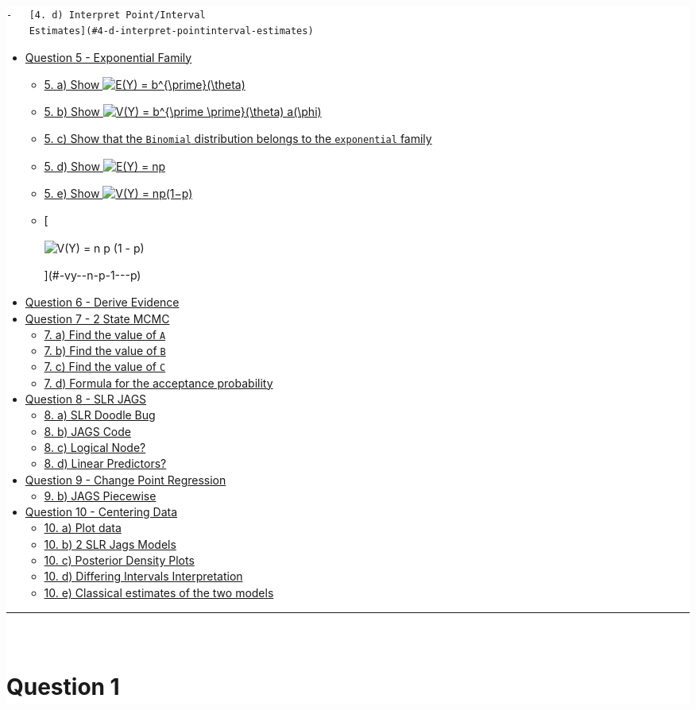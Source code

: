     -   [4. d) Interpret Point/Interval
        Estimates](#4-d-interpret-pointinterval-estimates)
-   [Question 5 - Exponential Family](#question-5---exponential-family)
    -   [5. a) Show
        ![E(Y) = b^{\\prime}(\\theta)](https://latex.codecogs.com/png.image?%5Cdpi%7B110%7D&space;%5Cbg_white&space;E%28Y%29%20%3D%20b%5E%7B%5Cprime%7D%28%5Ctheta%29 "E(Y) = b^{\prime}(\theta)")](#5-a-show-ey--bprimetheta)
    -   [5. b) Show
        ![V(Y) = b^{\\prime \\prime}(\\theta) a(\\phi)](https://latex.codecogs.com/png.image?%5Cdpi%7B110%7D&space;%5Cbg_white&space;V%28Y%29%20%3D%20b%5E%7B%5Cprime%20%5Cprime%7D%28%5Ctheta%29%20a%28%5Cphi%29 "V(Y) = b^{\prime \prime}(\theta) a(\phi)")](#5-b-show-vy--bprime-primetheta-aphi)
    -   [5. c) Show that the `Binomial` distribution belongs to the
        `exponential`
        family](#5-c-show-that-the-binomial-distribution-belongs-to-the-exponential-family)
    -   [5. d) Show
        ![E(Y) = np](https://latex.codecogs.com/png.image?%5Cdpi%7B110%7D&space;%5Cbg_white&space;E%28Y%29%20%3D%20np "E(Y) = np")](#5-d-show-ey--np)
    -   [5. e) Show
        ![V(Y) = np(1−p)](https://latex.codecogs.com/png.image?%5Cdpi%7B110%7D&space;%5Cbg_white&space;V%28Y%29%20%3D%20np%281%E2%88%92p%29 "V(Y) = np(1−p)")](#5-e-show-vy--np1p)
    -   [

        ![ V(Y) = n p (1 - p)](https://latex.codecogs.com/png.image?%5Cdpi%7B110%7D&space;%5Cbg_white&space;%20V%28Y%29%20%3D%20n%20p%20%281%20-%20p%29 " V(Y) = n p (1 - p)")

        ](#-vy--n-p-1---p)
-   [Question 6 - Derive Evidence](#question-6---derive-evidence)
-   [Question 7 - 2 State MCMC](#question-7---2-state-mcmc)
    -   [7. a) Find the value of `A`](#7-a-find-the-value-of-a)
    -   [7. b) Find the value of `B`](#7-b-find-the-value-of-b)
    -   [7. c) Find the value of `C`](#7-c-find-the-value-of-c)
    -   [7. d) Formula for the acceptance
        probability](#7-d-formula-for-the-acceptance-probability)
-   [Question 8 - SLR JAGS](#question-8---slr-jags)
    -   [8. a) SLR Doodle Bug](#8-a-slr-doodle-bug)
    -   [8. b) JAGS Code](#8-b-jags-code)
    -   [8. c) Logical Node?](#8-c-logical-node)
    -   [8. d) Linear Predictors?](#8-d-linear-predictors)
-   [Question 9 - Change Point
    Regression](#question-9---change-point-regression)
    -   [9. b) JAGS Piecewise](#9-b-jags-piecewise)
-   [Question 10 - Centering Data](#question-10---centering-data)
    -   [10. a) Plot data](#10-a-plot-data)
    -   [10. b) 2 SLR Jags Models](#10-b-2-slr-jags-models)
    -   [10. c) Posterior Density Plots](#10-c-posterior-density-plots)
    -   [10. d) Differing Intervals
        Interpretation](#10-d-differing-intervals-interpretation)
    -   [10. e) Classical estimates of the two
        models](#10-e-classical-estimates-of-the-two-models)

------------------------------------------------------------------------

<br>

# Question 1
